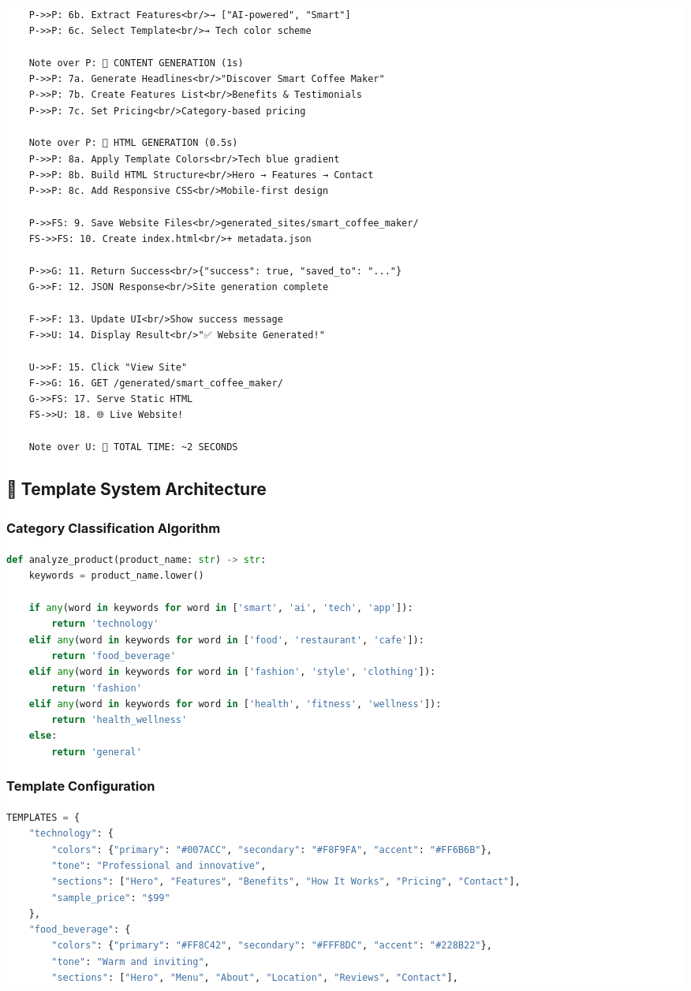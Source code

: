 ```mermaid
    P->>P: 6b. Extract Features<br/>→ ["AI-powered", "Smart"]
    P->>P: 6c. Select Template<br/>→ Tech color scheme
    
    Note over P: 📝 CONTENT GENERATION (1s)
    P->>P: 7a. Generate Headlines<br/>"Discover Smart Coffee Maker"
    P->>P: 7b. Create Features List<br/>Benefits & Testimonials
    P->>P: 7c. Set Pricing<br/>Category-based pricing
    
    Note over P: 🎨 HTML GENERATION (0.5s)
    P->>P: 8a. Apply Template Colors<br/>Tech blue gradient
    P->>P: 8b. Build HTML Structure<br/>Hero → Features → Contact
    P->>P: 8c. Add Responsive CSS<br/>Mobile-first design
    
    P->>FS: 9. Save Website Files<br/>generated_sites/smart_coffee_maker/
    FS->>FS: 10. Create index.html<br/>+ metadata.json
    
    P->>G: 11. Return Success<br/>{"success": true, "saved_to": "..."}
    G->>F: 12. JSON Response<br/>Site generation complete
    
    F->>F: 13. Update UI<br/>Show success message
    F->>U: 14. Display Result<br/>"✅ Website Generated!"
    
    U->>F: 15. Click "View Site"
    F->>G: 16. GET /generated/smart_coffee_maker/
    G->>FS: 17. Serve Static HTML
    FS->>U: 18. 🌐 Live Website!
    
    Note over U: 🎉 TOTAL TIME: ~2 SECONDS
```

## 🎨 **Template System Architecture**

### **Category Classification Algorithm**
```python
def analyze_product(product_name: str) -> str:
    keywords = product_name.lower()
    
    if any(word in keywords for word in ['smart', 'ai', 'tech', 'app']):
        return 'technology'
    elif any(word in keywords for word in ['food', 'restaurant', 'cafe']):
        return 'food_beverage'
    elif any(word in keywords for word in ['fashion', 'style', 'clothing']):
        return 'fashion'
    elif any(word in keywords for word in ['health', 'fitness', 'wellness']):
        return 'health_wellness'
    else:
        return 'general'
```

### **Template Configuration**
```python
TEMPLATES = {
    "technology": {
        "colors": {"primary": "#007ACC", "secondary": "#F8F9FA", "accent": "#FF6B6B"},
        "tone": "Professional and innovative",
        "sections": ["Hero", "Features", "Benefits", "How It Works", "Pricing", "Contact"],
        "sample_price": "$99"
    },
    "food_beverage": {
        "colors": {"primary": "#FF8C42", "secondary": "#FFF8DC", "accent": "#228B22"},
        "tone": "Warm and inviting",
        "sections": ["Hero", "Menu", "About", "Location", "Reviews", "Contact"],
```